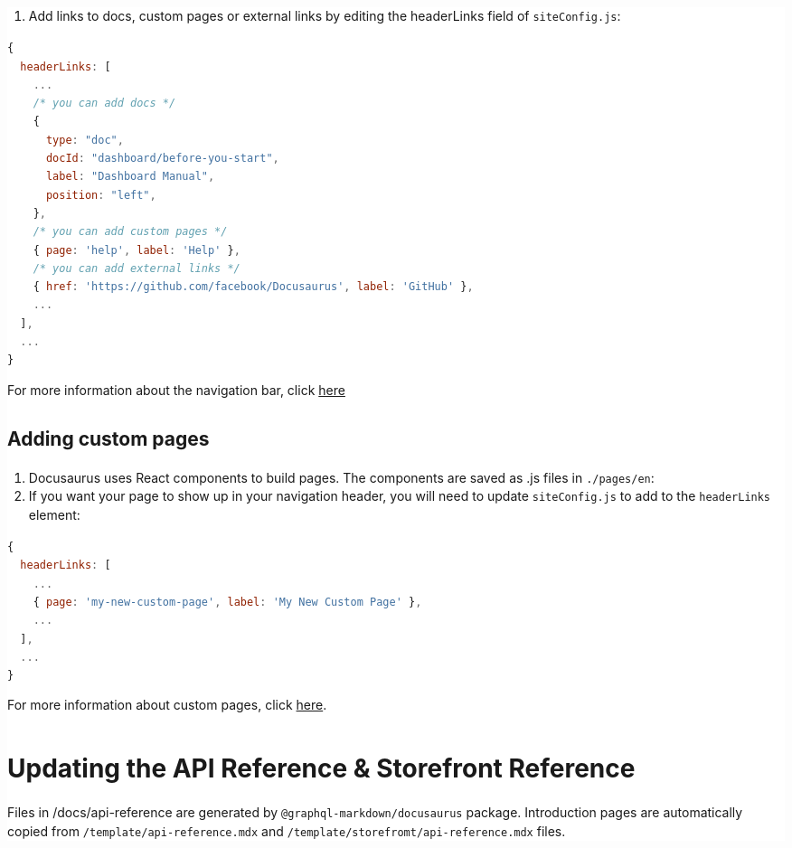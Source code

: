 1. Add links to docs, custom pages or external links by editing the headerLinks field of `siteConfig.js`:

```javascript
{
  headerLinks: [
    ...
    /* you can add docs */
    {
      type: "doc",
      docId: "dashboard/before-you-start",
      label: "Dashboard Manual",
      position: "left",
    },
    /* you can add custom pages */
    { page: 'help', label: 'Help' },
    /* you can add external links */
    { href: 'https://github.com/facebook/Docusaurus', label: 'GitHub' },
    ...
  ],
  ...
}
```

For more information about the navigation bar, click [here](https://docusaurus.io/docs/en/navigation)

## Adding custom pages

1. Docusaurus uses React components to build pages. The components are saved as .js files in `./pages/en`:
1. If you want your page to show up in your navigation header, you will need to update `siteConfig.js` to add to the `headerLinks` element:

```javascript
{
  headerLinks: [
    ...
    { page: 'my-new-custom-page', label: 'My New Custom Page' },
    ...
  ],
  ...
}
```

For more information about custom pages, click [here](https://docusaurus.io/docs/en/custom-pages).

# Updating the API Reference & Storefront Reference

Files in /docs/api-reference are generated by `@graphql-markdown/docusaurus` package. Introduction pages are automatically copied from `/template/api-reference.mdx` and `/template/storefromt/api-reference.mdx` files.
